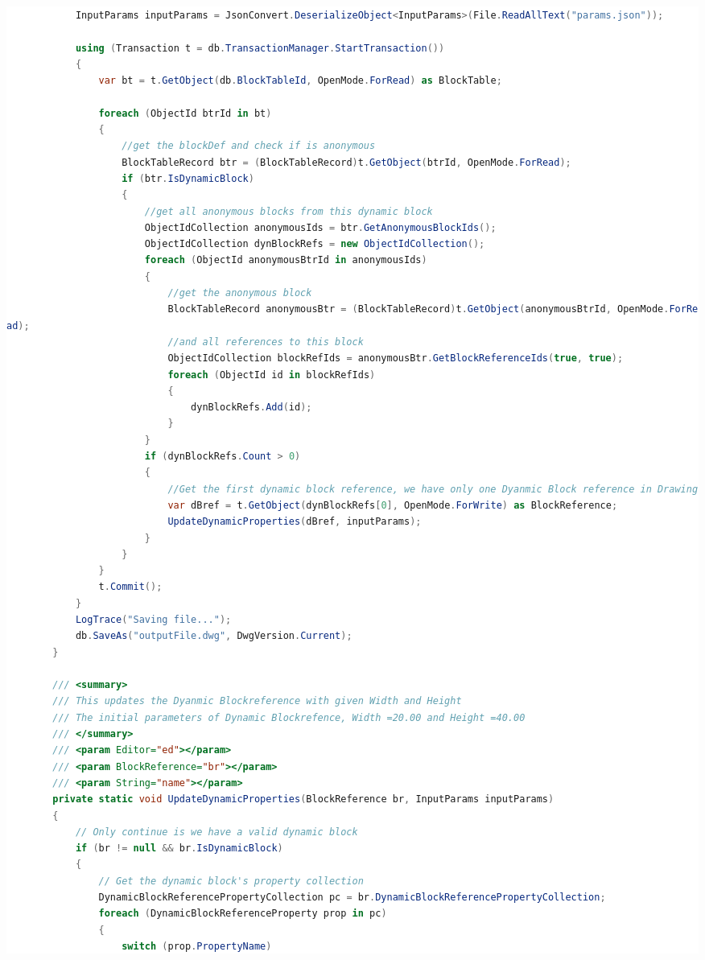 ```c#:Commands.cs
            InputParams inputParams = JsonConvert.DeserializeObject<InputParams>(File.ReadAllText("params.json"));

            using (Transaction t = db.TransactionManager.StartTransaction())
            {
                var bt = t.GetObject(db.BlockTableId, OpenMode.ForRead) as BlockTable;

                foreach (ObjectId btrId in bt)
                {
                    //get the blockDef and check if is anonymous
                    BlockTableRecord btr = (BlockTableRecord)t.GetObject(btrId, OpenMode.ForRead);
                    if (btr.IsDynamicBlock)
                    {
                        //get all anonymous blocks from this dynamic block
                        ObjectIdCollection anonymousIds = btr.GetAnonymousBlockIds();
                        ObjectIdCollection dynBlockRefs = new ObjectIdCollection();
                        foreach (ObjectId anonymousBtrId in anonymousIds)
                        {
                            //get the anonymous block
                            BlockTableRecord anonymousBtr = (BlockTableRecord)t.GetObject(anonymousBtrId, OpenMode.ForRead);
                            //and all references to this block
                            ObjectIdCollection blockRefIds = anonymousBtr.GetBlockReferenceIds(true, true);
                            foreach (ObjectId id in blockRefIds)
                            {
                                dynBlockRefs.Add(id);
                            }
                        }
                        if (dynBlockRefs.Count > 0)
                        {
                            //Get the first dynamic block reference, we have only one Dyanmic Block reference in Drawing
                            var dBref = t.GetObject(dynBlockRefs[0], OpenMode.ForWrite) as BlockReference;
                            UpdateDynamicProperties(dBref, inputParams);
                        }
                    }
                }
                t.Commit();
            }
            LogTrace("Saving file...");
            db.SaveAs("outputFile.dwg", DwgVersion.Current);
        }

        /// <summary>
        /// This updates the Dyanmic Blockreference with given Width and Height
        /// The initial parameters of Dynamic Blockrefence, Width =20.00 and Height =40.00
        /// </summary>
        /// <param Editor="ed"></param>
        /// <param BlockReference="br"></param>
        /// <param String="name"></param>
        private static void UpdateDynamicProperties(BlockReference br, InputParams inputParams)
        {
            // Only continue is we have a valid dynamic block
            if (br != null && br.IsDynamicBlock)
            {
                // Get the dynamic block's property collection
                DynamicBlockReferencePropertyCollection pc = br.DynamicBlockReferencePropertyCollection;
                foreach (DynamicBlockReferenceProperty prop in pc)
                {
                    switch (prop.PropertyName)
```